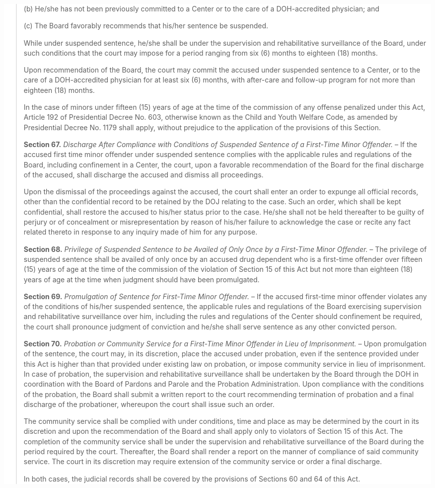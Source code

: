 > (b) He/she has not been previously committed to a Center or to the care of a DOH-accredited physician; and
> 
> (c) The Board favorably recommends that his/her sentence be suspended.
> 
> While under suspended sentence, he/she shall be under the supervision and rehabilitative surveillance of the Board, under such conditions that the court may impose for a period ranging from six (6) months to eighteen (18) months.
> 
> Upon recommendation of the Board, the court may commit the accused under suspended sentence to a Center, or to the care of a DOH-accredited physician for at least six (6) months, with after-care and follow-up program for not more than eighteen (18) months.
> 
> In the case of minors under fifteen (15) years of age at the time of the commission of any offense penalized under this Act, Article 192 of Presidential Decree No. 603, otherwise known as the Child and Youth Welfare Code, as amended by Presidential Decree No. 1179 shall apply, without prejudice to the application of the provisions of this Section.
> 
> **Section 67.** _Discharge After Compliance with Conditions of Suspended Sentence of a First-Time Minor Offender._ – If the accused first time minor offender under suspended sentence complies with the applicable rules and regulations of the Board, including confinement in a Center, the court, upon a favorable recommendation of the Board for the final discharge of the accused, shall discharge the accused and dismiss all proceedings.
> 
> Upon the dismissal of the proceedings against the accused, the court shall enter an order to expunge all official records, other than the confidential record to be retained by the DOJ relating to the case. Such an order, which shall be kept confidential, shall restore the accused to his/her status prior to the case. He/she shall not be held thereafter to be guilty of perjury or of concealment or misrepresentation by reason of his/her failure to acknowledge the case or recite any fact related thereto in response to any inquiry made of him for any purpose.
> 
> **Section 68.** _Privilege of Suspended Sentence to be Availed of Only Once by a First-Time Minor Offender._ – The privilege of suspended sentence shall be availed of only once by an accused drug dependent who is a first-time offender over fifteen (15) years of age at the time of the commission of the violation of Section 15 of this Act but not more than eighteen (18) years of age at the time when judgment should have been promulgated.
> 
> **Section 69.** _Promulgation of Sentence for First-Time Minor Offender._ – If the accused first-time minor offender violates any of the conditions of his/her suspended sentence, the applicable rules and regulations of the Board exercising supervision and rehabilitative surveillance over him, including the rules and regulations of the Center should confinement be required, the court shall pronounce judgment of conviction and he/she shall serve sentence as any other convicted person.
> 
> **Section 70.** _Probation or Community Service for a First-Time Minor Offender in Lieu of Imprisonment._ – Upon promulgation of the sentence, the court may, in its discretion, place the accused under probation, even if the sentence provided under this Act is higher than that provided under existing law on probation, or impose community service in lieu of imprisonment. In case of probation, the supervision and rehabilitative surveillance shall be undertaken by the Board through the DOH in coordination with the Board of Pardons and Parole and the Probation Administration. Upon compliance with the conditions of the probation, the Board shall submit a written report to the court recommending termination of probation and a final discharge of the probationer, whereupon the court shall issue such an order.
> 
> The community service shall be complied with under conditions, time and place as may be determined by the court in its discretion and upon the recommendation of the Board and shall apply only to violators of Section 15 of this Act. The completion of the community service shall be under the supervision and rehabilitative surveillance of the Board during the period required by the court. Thereafter, the Board shall render a report on the manner of compliance of said community service. The court in its discretion may require extension of the community service or order a final discharge.
> 
> In both cases, the judicial records shall be covered by the provisions of Sections 60 and 64 of this Act.
> 